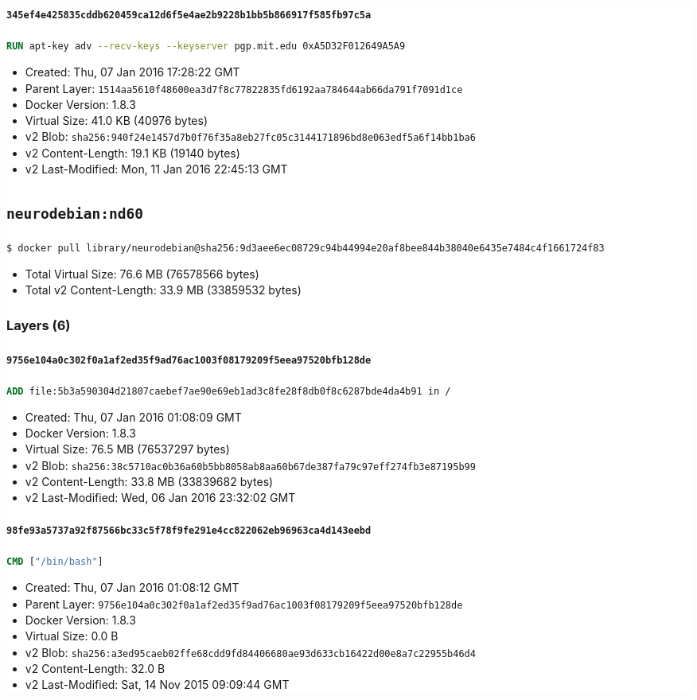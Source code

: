 #### `345ef4e425835cddb620459ca12d6f5e4ae2b9228b1bb5b866917f585fb97c5a`

```dockerfile
RUN apt-key adv --recv-keys --keyserver pgp.mit.edu 0xA5D32F012649A5A9
```

-	Created: Thu, 07 Jan 2016 17:28:22 GMT
-	Parent Layer: `1514aa5610f48600ea3d7f8c77822835fd6192aa784644ab66da791f7091d1ce`
-	Docker Version: 1.8.3
-	Virtual Size: 41.0 KB (40976 bytes)
-	v2 Blob: `sha256:940f24e1457d7b0f76f35a8eb27fc05c3144171896bd8e063edf5a6f14bb1ba6`
-	v2 Content-Length: 19.1 KB (19140 bytes)
-	v2 Last-Modified: Mon, 11 Jan 2016 22:45:13 GMT

## `neurodebian:nd60`

```console
$ docker pull library/neurodebian@sha256:9d3aee6ec08729c94b44994e20af8bee844b38040e6435e7484c4f1661724f83
```

-	Total Virtual Size: 76.6 MB (76578566 bytes)
-	Total v2 Content-Length: 33.9 MB (33859532 bytes)

### Layers (6)

#### `9756e104a0c302f0a1af2ed35f9ad76ac1003f08179209f5eea97520bfb128de`

```dockerfile
ADD file:5b3a590304d21807caebef7ae90e69eb1ad3c8fe28f8db0f8c6287bde4da4b91 in /
```

-	Created: Thu, 07 Jan 2016 01:08:09 GMT
-	Docker Version: 1.8.3
-	Virtual Size: 76.5 MB (76537297 bytes)
-	v2 Blob: `sha256:38c5710ac0b36a60b5bb8058ab8aa60b67de387fa79c97eff274fb3e87195b99`
-	v2 Content-Length: 33.8 MB (33839682 bytes)
-	v2 Last-Modified: Wed, 06 Jan 2016 23:32:02 GMT

#### `98fe93a5737a92f87566bc33c5f78f9fe291e4cc822062eb96963ca4d143eebd`

```dockerfile
CMD ["/bin/bash"]
```

-	Created: Thu, 07 Jan 2016 01:08:12 GMT
-	Parent Layer: `9756e104a0c302f0a1af2ed35f9ad76ac1003f08179209f5eea97520bfb128de`
-	Docker Version: 1.8.3
-	Virtual Size: 0.0 B
-	v2 Blob: `sha256:a3ed95caeb02ffe68cdd9fd84406680ae93d633cb16422d00e8a7c22955b46d4`
-	v2 Content-Length: 32.0 B
-	v2 Last-Modified: Sat, 14 Nov 2015 09:09:44 GMT
